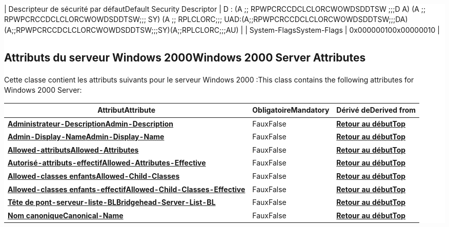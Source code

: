 | <span data-ttu-id="73826-147">Descripteur de sécurité par défaut</span><span class="sxs-lookup"><span data-stu-id="73826-147">Default Security Descriptor</span></span> | <span data-ttu-id="73826-148">D : (A ;; RPWPCRCCDCLCLORCWOWDSDDTSW ;;;D A) (A ;; RPWPCRCCDCLCLORCWOWDSDDTSW;;; SY) (A ;; RPLCLORC;;; UA</span><span class="sxs-lookup"><span data-stu-id="73826-148">D:(A;;RPWPCRCCDCLCLORCWOWDSDDTSW;;;DA)(A;;RPWPCRCCDCLCLORCWOWDSDDTSW;;;SY)(A;;RPLCLORC;;;AU)</span></span>                     |
| <span data-ttu-id="73826-149">System-Flags</span><span class="sxs-lookup"><span data-stu-id="73826-149">System-Flags</span></span>                | <span data-ttu-id="73826-150">0x00000010</span><span class="sxs-lookup"><span data-stu-id="73826-150">0x00000010</span></span>                                                                                                       |



## <a name="windows-2000-server-attributes"></a><span data-ttu-id="73826-151">Attributs du serveur Windows 2000</span><span class="sxs-lookup"><span data-stu-id="73826-151">Windows 2000 Server Attributes</span></span>

<span data-ttu-id="73826-152">Cette classe contient les attributs suivants pour le serveur Windows 2000 :</span><span class="sxs-lookup"><span data-stu-id="73826-152">This class contains the following attributes for Windows 2000 Server:</span></span>



| <span data-ttu-id="73826-153">Attribut</span><span class="sxs-lookup"><span data-stu-id="73826-153">Attribute</span></span>                                                                 | <span data-ttu-id="73826-154">Obligatoire</span><span class="sxs-lookup"><span data-stu-id="73826-154">Mandatory</span></span> | <span data-ttu-id="73826-155">Dérivé de</span><span class="sxs-lookup"><span data-stu-id="73826-155">Derived from</span></span>                    |
|---------------------------------------------------------------------------|-----------|---------------------------------|
| [<span data-ttu-id="73826-156">**Administrateur-Description**</span><span class="sxs-lookup"><span data-stu-id="73826-156">**Admin-Description**</span></span>](a-admindescription.md)                           | <span data-ttu-id="73826-157">Faux</span><span class="sxs-lookup"><span data-stu-id="73826-157">False</span></span>     | [<span data-ttu-id="73826-158">**Retour au début**</span><span class="sxs-lookup"><span data-stu-id="73826-158">**Top**</span></span>](c-top.md)<br/> |
| [<span data-ttu-id="73826-159">**Admin-Display-Name**</span><span class="sxs-lookup"><span data-stu-id="73826-159">**Admin-Display-Name**</span></span>](a-admindisplayname.md)                          | <span data-ttu-id="73826-160">Faux</span><span class="sxs-lookup"><span data-stu-id="73826-160">False</span></span>     | [<span data-ttu-id="73826-161">**Retour au début**</span><span class="sxs-lookup"><span data-stu-id="73826-161">**Top**</span></span>](c-top.md)<br/> |
| [<span data-ttu-id="73826-162">**Allowed-attributs**</span><span class="sxs-lookup"><span data-stu-id="73826-162">**Allowed-Attributes**</span></span>](a-allowedattributes.md)                         | <span data-ttu-id="73826-163">Faux</span><span class="sxs-lookup"><span data-stu-id="73826-163">False</span></span>     | [<span data-ttu-id="73826-164">**Retour au début**</span><span class="sxs-lookup"><span data-stu-id="73826-164">**Top**</span></span>](c-top.md)<br/> |
| [<span data-ttu-id="73826-165">**Autorisé-attributs-effectif**</span><span class="sxs-lookup"><span data-stu-id="73826-165">**Allowed-Attributes-Effective**</span></span>](a-allowedattributeseffective.md)      | <span data-ttu-id="73826-166">Faux</span><span class="sxs-lookup"><span data-stu-id="73826-166">False</span></span>     | [<span data-ttu-id="73826-167">**Retour au début**</span><span class="sxs-lookup"><span data-stu-id="73826-167">**Top**</span></span>](c-top.md)<br/> |
| [<span data-ttu-id="73826-168">**Allowed-classes enfants**</span><span class="sxs-lookup"><span data-stu-id="73826-168">**Allowed-Child-Classes**</span></span>](a-allowedchildclasses.md)                    | <span data-ttu-id="73826-169">Faux</span><span class="sxs-lookup"><span data-stu-id="73826-169">False</span></span>     | [<span data-ttu-id="73826-170">**Retour au début**</span><span class="sxs-lookup"><span data-stu-id="73826-170">**Top**</span></span>](c-top.md)<br/> |
| [<span data-ttu-id="73826-171">**Allowed-classes enfants-effectif**</span><span class="sxs-lookup"><span data-stu-id="73826-171">**Allowed-Child-Classes-Effective**</span></span>](a-allowedchildclasseseffective.md) | <span data-ttu-id="73826-172">Faux</span><span class="sxs-lookup"><span data-stu-id="73826-172">False</span></span>     | [<span data-ttu-id="73826-173">**Retour au début**</span><span class="sxs-lookup"><span data-stu-id="73826-173">**Top**</span></span>](c-top.md)<br/> |
| [<span data-ttu-id="73826-174">**Tête de pont-serveur-liste-BL**</span><span class="sxs-lookup"><span data-stu-id="73826-174">**Bridgehead-Server-List-BL**</span></span>](a-bridgeheadserverlistbl.md)             | <span data-ttu-id="73826-175">Faux</span><span class="sxs-lookup"><span data-stu-id="73826-175">False</span></span>     | [<span data-ttu-id="73826-176">**Retour au début**</span><span class="sxs-lookup"><span data-stu-id="73826-176">**Top**</span></span>](c-top.md)<br/> |
| [<span data-ttu-id="73826-177">**Nom canonique**</span><span class="sxs-lookup"><span data-stu-id="73826-177">**Canonical-Name**</span></span>](a-canonicalname.md)                                 | <span data-ttu-id="73826-178">Faux</span><span class="sxs-lookup"><span data-stu-id="73826-178">False</span></span>     | [<span data-ttu-id="73826-179">**Retour au début**</span><span class="sxs-lookup"><span data-stu-id="73826-179">**Top**</span></span>](c-top.md)<br/> |